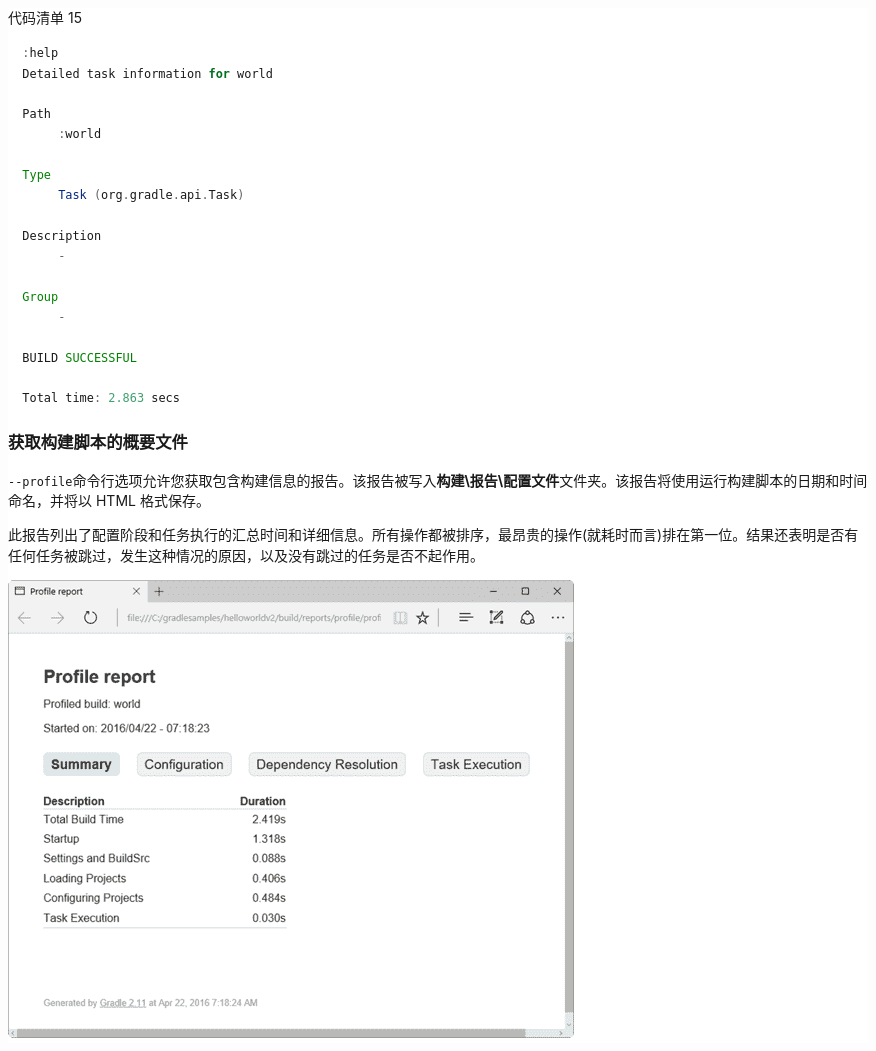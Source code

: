 代码清单 15

```groovy
  :help
  Detailed task information for world

  Path
       :world

  Type
       Task (org.gradle.api.Task)

  Description
       -

  Group
       -

  BUILD SUCCESSFUL

  Total time: 2.863 secs

```

### 获取构建脚本的概要文件

`--profile`命令行选项允许您获取包含构建信息的报告。该报告被写入**构建\报告\配置文件**文件夹。该报告将使用运行构建脚本的日期和时间命名，并将以 HTML 格式保存。

此报告列出了配置阶段和任务执行的汇总时间和详细信息。所有操作都被排序，最昂贵的操作(就耗时而言)排在第一位。结果还表明是否有任何任务被跳过，发生这种情况的原因，以及没有跳过的任务是否不起作用。

![](img/image012.png)

